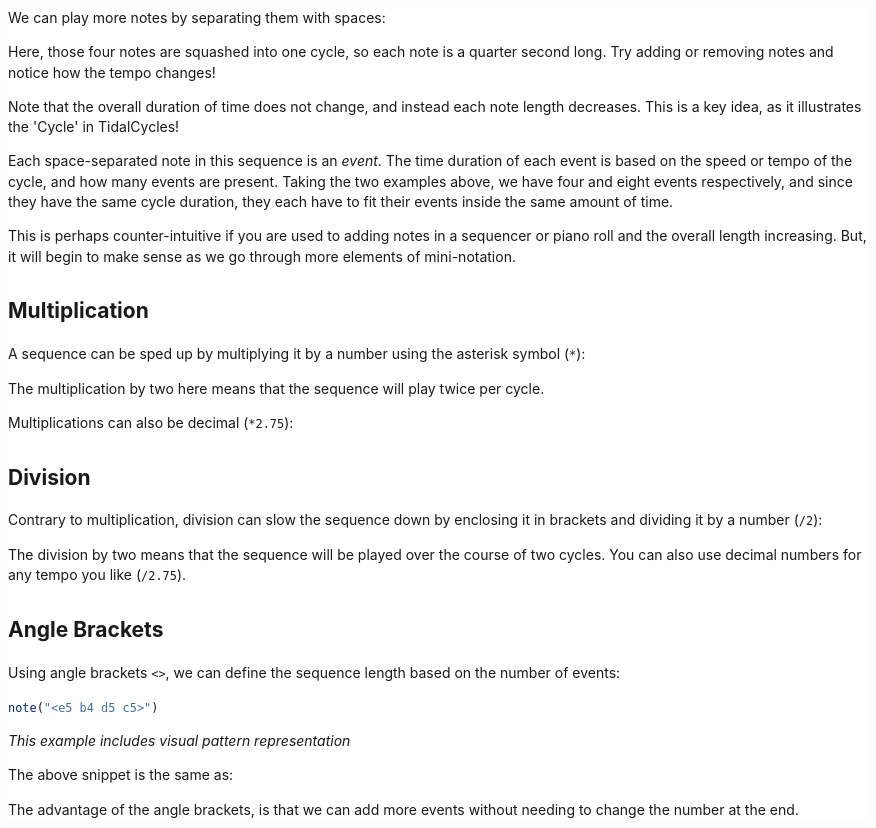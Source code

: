 We can play more notes by separating them with spaces:



Here, those four notes are squashed into one cycle, so each note is a quarter second long.
Try adding or removing notes and notice how the tempo changes!



Note that the overall duration of time does not change, and instead each note length decreases.
This is a key idea, as it illustrates the 'Cycle' in TidalCycles!

Each space-separated note in this sequence is an _event_.
The time duration of each event is based on the speed or tempo of the cycle, and how many events are present.
Taking the two examples above, we have four and eight events respectively, and since they have the same cycle duration, they each have to fit their events inside the same amount of time.

This is perhaps counter-intuitive if you are used to adding notes in a sequencer or piano roll and the overall length increasing.
But, it will begin to make sense as we go through more elements of mini-notation.

## Multiplication

A sequence can be sped up by multiplying it by a number using the asterisk symbol (`*`):



The multiplication by two here means that the sequence will play twice per cycle.

Multiplications can also be decimal (`*2.75`):



## Division

Contrary to multiplication, division can slow the sequence down by enclosing it in brackets and dividing it by a number (`/2`):



The division by two means that the sequence will be played over the course of two cycles.
You can also use decimal numbers for any tempo you like (`/2.75`).



## Angle Brackets

Using angle brackets `<>`, we can define the sequence length based on the number of events:

```javascript
note("<e5 b4 d5 c5>")
```
*This example includes visual pattern representation*

The above snippet is the same as:



The advantage of the angle brackets, is that we can add more events without needing to change the number at the end.
